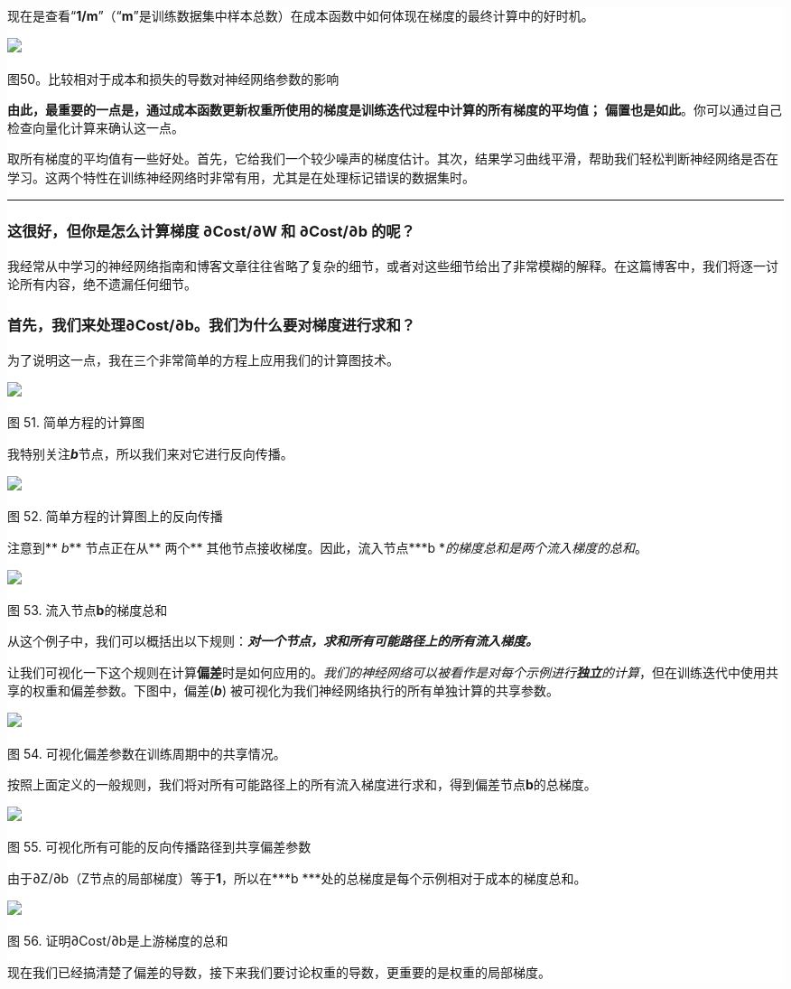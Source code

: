 现在是查看“**1/m**”（“**m**”是训练数据集中样本总数）在成本函数中如何体现在梯度的最终计算中的好时机。

![](../Images/8727ddab6c2df2ca60a066c1dd9de775.png)

图50。比较相对于成本和损失的导数对神经网络参数的影响

**由此，最重要的一点是，通过成本函数更新权重所使用的梯度是训练迭代过程中计算的所有梯度的平均值；** **偏置也是如此**。你可以通过自己检查向量化计算来确认这一点。

取所有梯度的平均值有一些好处。首先，它给我们一个较少噪声的梯度估计。其次，结果学习曲线平滑，帮助我们轻松判断神经网络是否在学习。这两个特性在训练神经网络时非常有用，尤其是在处理标记错误的数据集时。

* * *

### 这很好，但你是怎么计算梯度 ∂Cost/∂W 和 ∂Cost/∂b 的呢？

我经常从中学习的神经网络指南和博客文章往往省略了复杂的细节，或者对这些细节给出了非常模糊的解释。在这篇博客中，我们将逐一讨论所有内容，绝不遗漏任何细节。

### 首先，我们来处理∂Cost/∂b。我们为什么要对梯度进行求和？

为了说明这一点，我在三个非常简单的方程上应用我们的计算图技术。

![](../Images/ba93a16a525267c8eb05ff55d85e204c.png)

图 51\. 简单方程的计算图

我特别关注***b***节点，所以我们来对它进行反向传播。

![](../Images/310412ccb897e75ac75ba19d109fb45a.png)

图 52\. 简单方程的计算图上的反向传播

注意到** *b*** 节点正在从** 两个** 其他节点接收梯度。因此，流入节点***b ***的梯度总和是两个流入梯度的*总和*。

![](../Images/fcafc547ff8e5a1baec35827e100a3ad.png)

图 53\. 流入节点**b**的梯度总和

从这个例子中，我们可以概括出以下规则：***对一个节点，求和所有可能路径上的所有流入梯度。***

让我们可视化一下这个规则在计算**偏差**时是如何应用的。*我们的神经网络可以被看作是对每个示例进行****独立****的计算*，但在训练迭代中使用共享的权重和偏差参数。下图中，偏差(***b***) 被可视化为我们神经网络执行的所有单独计算的共享参数。

![](../Images/938f2f0a65faa58e28ddfa94baf65860.png)

图 54\. 可视化偏差参数在训练周期中的共享情况。

按照上面定义的一般规则，我们将对所有可能路径上的所有流入梯度进行求和，得到偏差节点**b**的总梯度。

![](../Images/de35a0603dfe77880a95dac4a40deb9d.png)

图 55\. 可视化所有可能的反向传播路径到共享偏差参数

由于∂Z/∂b（Z节点的局部梯度）等于**1**，所以在***b ***处的总梯度是每个示例相对于成本的梯度总和。

![](../Images/654d7510b7a998344d5f2421fee571c8.png)

图 56\. 证明∂Cost/∂b是上游梯度的总和

现在我们已经搞清楚了偏差的导数，接下来我们要讨论权重的导数，更重要的是权重的局部梯度。
